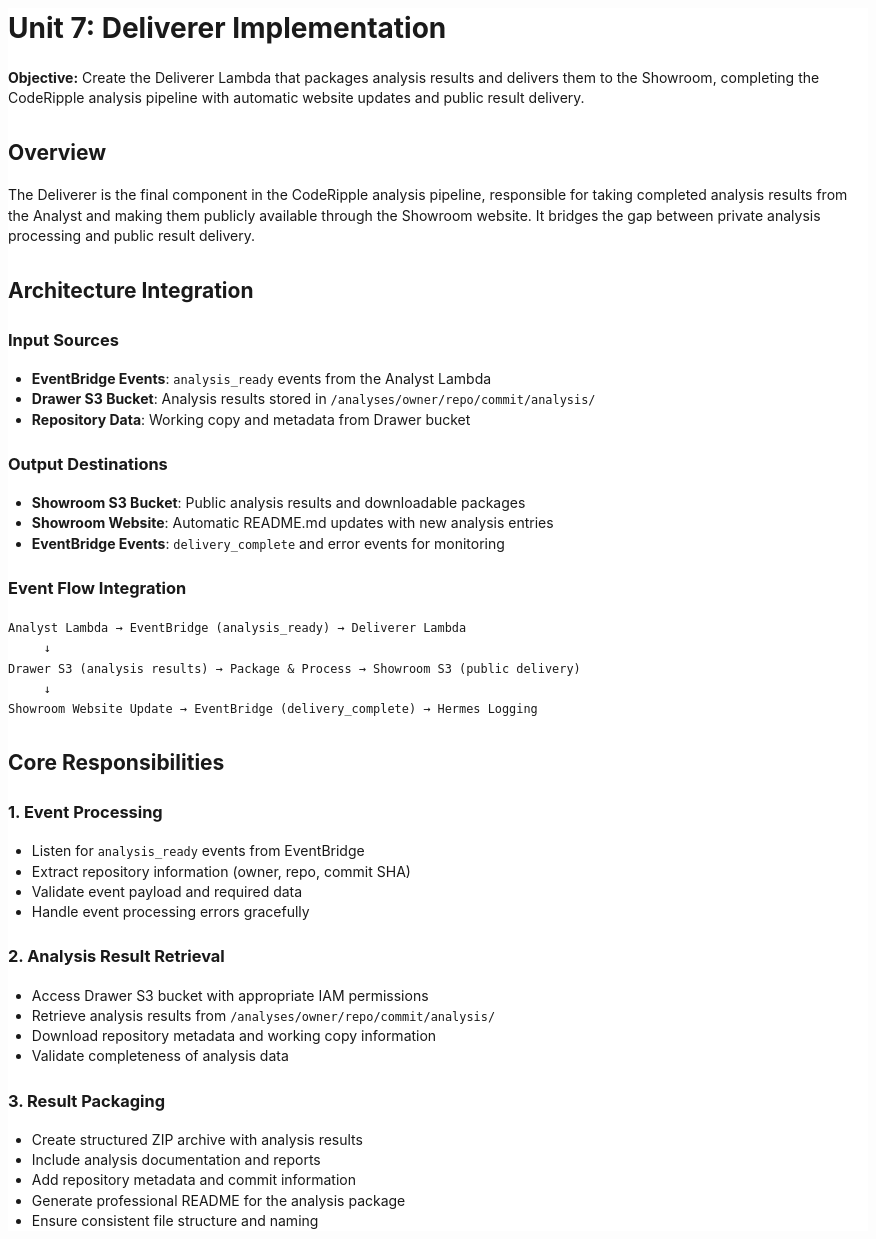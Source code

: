 # Unit 7: Deliverer Implementation

**Objective:** Create the Deliverer Lambda that packages analysis results and delivers them to the Showroom, completing the CodeRipple analysis pipeline with automatic website updates and public result delivery.

## Overview

The Deliverer is the final component in the CodeRipple analysis pipeline, responsible for taking completed analysis results from the Analyst and making them publicly available through the Showroom website. It bridges the gap between private analysis processing and public result delivery.

## Architecture Integration

### Input Sources
- **EventBridge Events**: `analysis_ready` events from the Analyst Lambda
- **Drawer S3 Bucket**: Analysis results stored in `/analyses/owner/repo/commit/analysis/`
- **Repository Data**: Working copy and metadata from Drawer bucket

### Output Destinations
- **Showroom S3 Bucket**: Public analysis results and downloadable packages
- **Showroom Website**: Automatic README.md updates with new analysis entries
- **EventBridge Events**: `delivery_complete` and error events for monitoring

### Event Flow Integration
```
Analyst Lambda → EventBridge (analysis_ready) → Deliverer Lambda
     ↓
Drawer S3 (analysis results) → Package & Process → Showroom S3 (public delivery)
     ↓
Showroom Website Update → EventBridge (delivery_complete) → Hermes Logging
```

## Core Responsibilities

### 1. Event Processing
- Listen for `analysis_ready` events from EventBridge
- Extract repository information (owner, repo, commit SHA)
- Validate event payload and required data
- Handle event processing errors gracefully

### 2. Analysis Result Retrieval
- Access Drawer S3 bucket with appropriate IAM permissions
- Retrieve analysis results from `/analyses/owner/repo/commit/analysis/`
- Download repository metadata and working copy information
- Validate completeness of analysis data

### 3. Result Packaging
- Create structured ZIP archive with analysis results
- Include analysis documentation and reports
- Add repository metadata and commit information
- Generate professional README for the analysis package
- Ensure consistent file structure and naming
